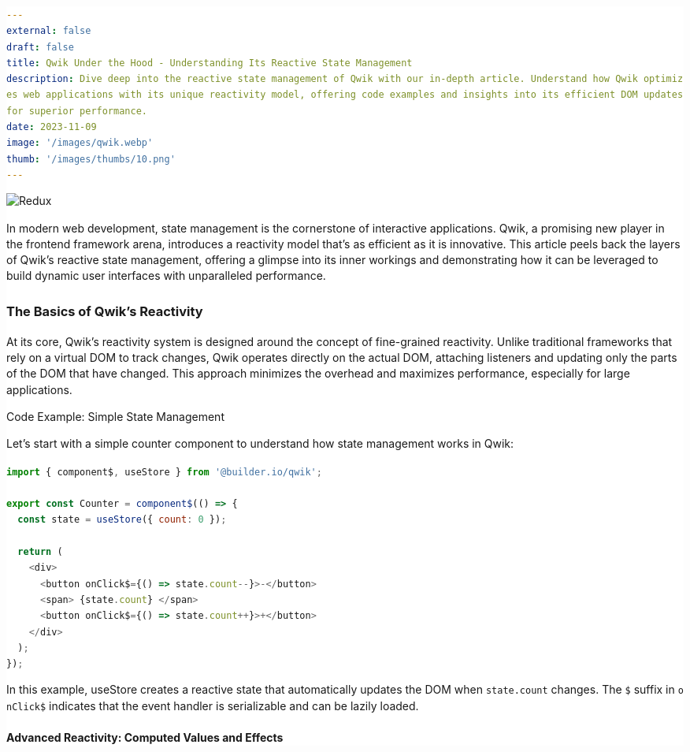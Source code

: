 ```yaml
---
external: false
draft: false
title: Qwik Under the Hood - Understanding Its Reactive State Management
description: Dive deep into the reactive state management of Qwik with our in-depth article. Understand how Qwik optimizes web applications with its unique reactivity model, offering code examples and insights into its efficient DOM updates for superior performance.
date: 2023-11-09
image: '/images/qwik.webp'
thumb: '/images/thumbs/10.png'
---
```


![Redux](/images/qwik.webp)

In modern web development, state management is the cornerstone of interactive applications. Qwik, a promising new player in the frontend framework arena, introduces a reactivity model that’s as efficient as it is innovative. This article peels back the layers of Qwik’s reactive state management, offering a glimpse into its inner workings and demonstrating how it can be leveraged to build dynamic user interfaces with unparalleled performance.

### The Basics of Qwik’s Reactivity

At its core, Qwik’s reactivity system is designed around the concept of fine-grained reactivity. Unlike traditional frameworks that rely on a virtual DOM to track changes, Qwik operates directly on the actual DOM, attaching listeners and updating only the parts of the DOM that have changed. This approach minimizes the overhead and maximizes performance, especially for large applications.

Code Example: Simple State Management

Let’s start with a simple counter component to understand how state management works in Qwik:

```js
import { component$, useStore } from '@builder.io/qwik';

export const Counter = component$(() => {
  const state = useStore({ count: 0 });

  return (
    <div>
      <button onClick$={() => state.count--}>-</button>
      <span> {state.count} </span>
      <button onClick$={() => state.count++}>+</button>
    </div>
  );
});
```

In this example, useStore creates a reactive state that automatically updates the DOM when `state.count` changes. The `$` suffix in `onClick$` indicates that the event handler is serializable and can be lazily loaded.

#### Advanced Reactivity: Computed Values and Effects
